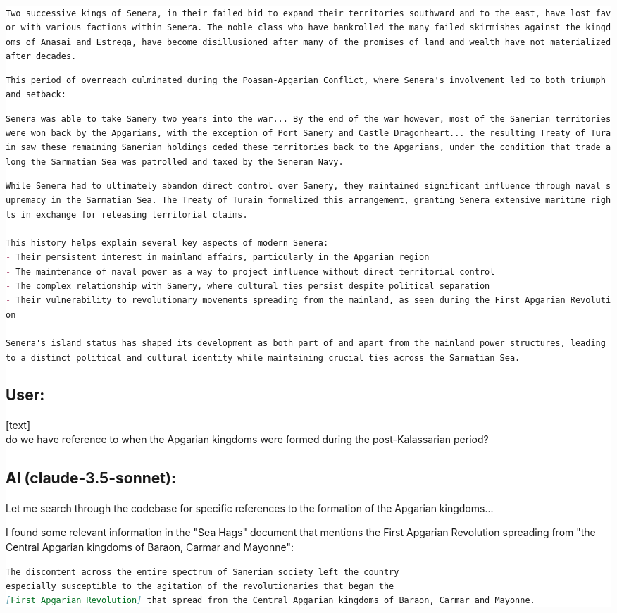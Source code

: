 ```44:59:site/content/blog/sea-hags-the-story-so-far-part-1.md
Two successive kings of Senera, in their failed bid to expand their territories southward and to the east, have lost favor with various factions within Senera. The noble class who have bankrolled the many failed skirmishes against the kingdoms of Anasai and Estrega, have become disillusioned after many of the promises of land and wealth have not materialized after decades.
```

```markdown
This period of overreach culminated during the Poasan-Apgarian Conflict, where Senera's involvement led to both triumph and setback:
```

```70:86:site/content/blog/sea-hags-the-story-so-far-part-1.md
Senera was able to take Sanery two years into the war... By the end of the war however, most of the Sanerian territories were won back by the Apgarians, with the exception of Port Sanery and Castle Dragonheart... the resulting Treaty of Turain saw these remaining Sanerian holdings ceded these territories back to the Apgarians, under the condition that trade along the Sarmatian Sea was patrolled and taxed by the Seneran Navy.
```

```markdown
While Senera had to ultimately abandon direct control over Sanery, they maintained significant influence through naval supremacy in the Sarmatian Sea. The Treaty of Turain formalized this arrangement, granting Senera extensive maritime rights in exchange for releasing territorial claims.

This history helps explain several key aspects of modern Senera:
- Their persistent interest in mainland affairs, particularly in the Apgarian region
- The maintenance of naval power as a way to project influence without direct territorial control
- The complex relationship with Sanery, where cultural ties persist despite political separation
- Their vulnerability to revolutionary movements spreading from the mainland, as seen during the First Apgarian Revolution

Senera's island status has shaped its development as both part of and apart from the mainland power structures, leading to a distinct political and cultural identity while maintaining crucial ties across the Sarmatian Sea.
```

## User:


[text]  
do we have reference to when the Apgarian kingdoms were formed during the post-Kalassarian period?


## AI (claude-3.5-sonnet):



Let me search through the codebase for specific references to the formation of the Apgarian kingdoms...

I found some relevant information in the "Sea Hags" document that mentions the First Apgarian Revolution spreading from "the Central Apgarian kingdoms of Baraon, Carmar and Mayonne":

```44:59:site/content/blog/sea-hags-the-story-so-far-part-1.md
The discontent across the entire spectrum of Sanerian society left the country
especially susceptible to the agitation of the revolutionaries that began the
[First Apgarian Revolution] that spread from the Central Apgarian kingdoms of Baraon, Carmar and Mayonne.
```
